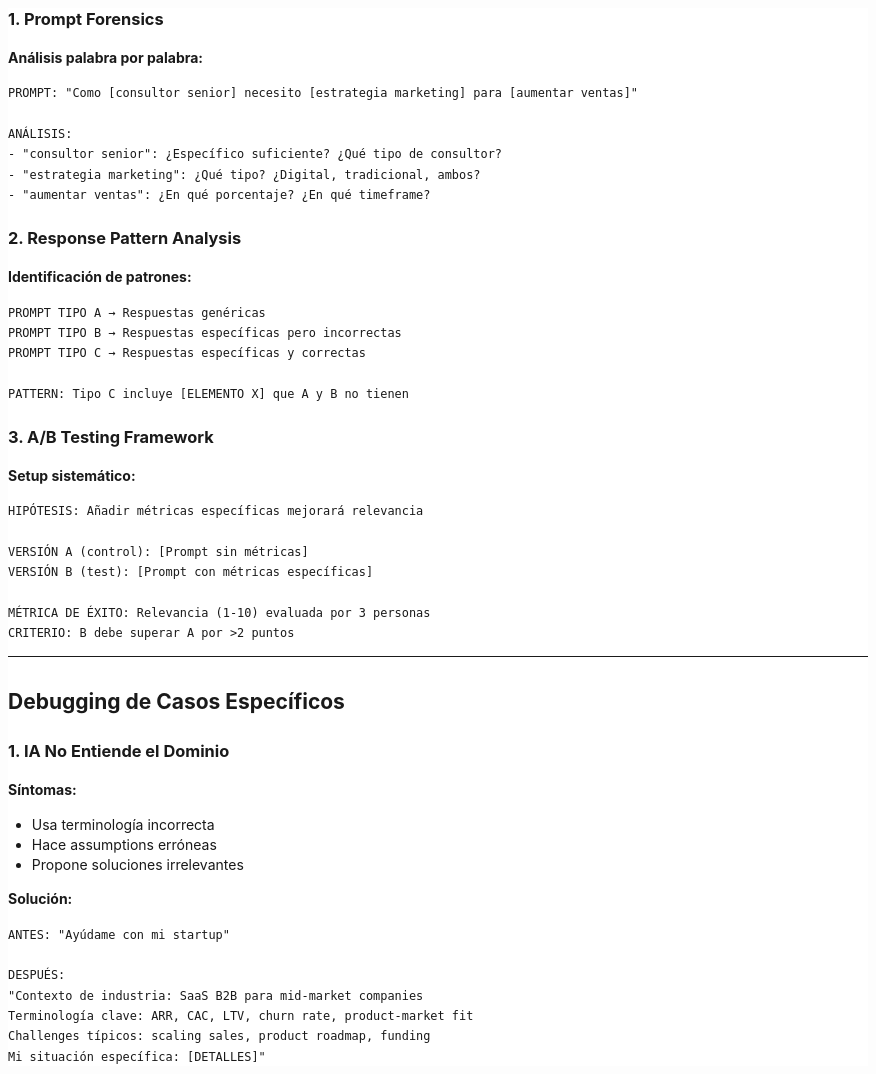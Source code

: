 ### **1. Prompt Forensics**

**Análisis palabra por palabra:**
```
PROMPT: "Como [consultor senior] necesito [estrategia marketing] para [aumentar ventas]"

ANÁLISIS:
- "consultor senior": ¿Específico suficiente? ¿Qué tipo de consultor?
- "estrategia marketing": ¿Qué tipo? ¿Digital, tradicional, ambos?
- "aumentar ventas": ¿En qué porcentaje? ¿En qué timeframe?
```

### **2. Response Pattern Analysis**

**Identificación de patrones:**
```
PROMPT TIPO A → Respuestas genéricas
PROMPT TIPO B → Respuestas específicas pero incorrectas
PROMPT TIPO C → Respuestas específicas y correctas

PATTERN: Tipo C incluye [ELEMENTO X] que A y B no tienen
```

### **3. A/B Testing Framework**

**Setup sistemático:**
```
HIPÓTESIS: Añadir métricas específicas mejorará relevancia

VERSIÓN A (control): [Prompt sin métricas]
VERSIÓN B (test): [Prompt con métricas específicas]

MÉTRICA DE ÉXITO: Relevancia (1-10) evaluada por 3 personas
CRITERIO: B debe superar A por >2 puntos
```

---

## **Debugging de Casos Específicos**

### **1. IA No Entiende el Dominio**

**Síntomas:**
- Usa terminología incorrecta
- Hace assumptions erróneas
- Propone soluciones irrelevantes

**Solución:**
```
ANTES: "Ayúdame con mi startup"

DESPUÉS: 
"Contexto de industria: SaaS B2B para mid-market companies
Terminología clave: ARR, CAC, LTV, churn rate, product-market fit
Challenges típicos: scaling sales, product roadmap, funding
Mi situación específica: [DETALLES]"
```

